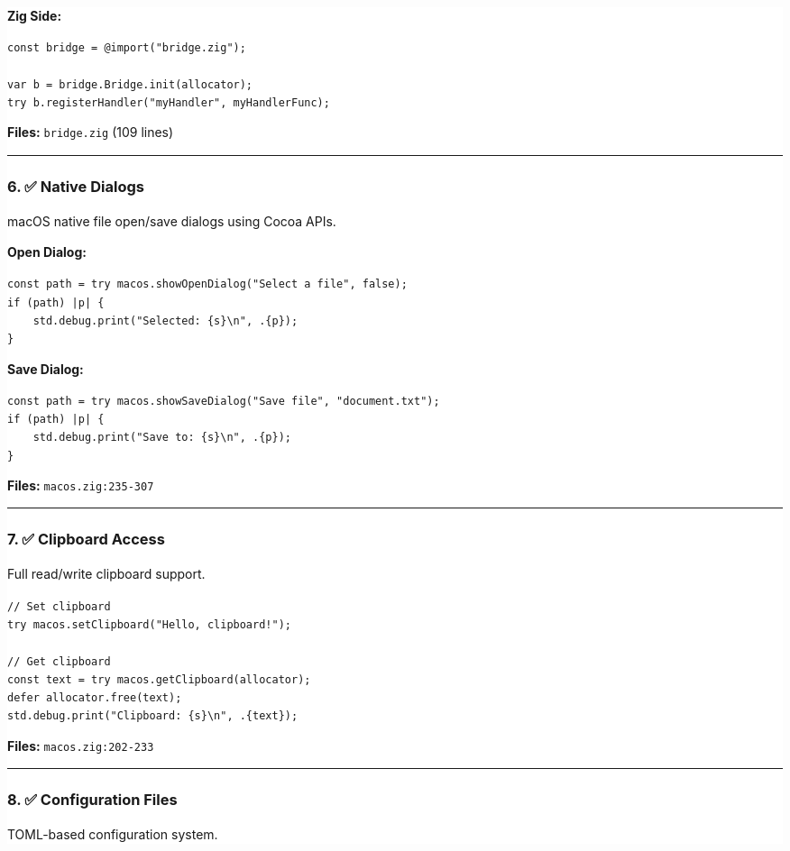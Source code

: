 ```javascript
```

**Zig Side:**
```zig
const bridge = @import("bridge.zig");

var b = bridge.Bridge.init(allocator);
try b.registerHandler("myHandler", myHandlerFunc);
```

**Files:** `bridge.zig` (109 lines)

---

### 6. ✅ Native Dialogs
macOS native file open/save dialogs using Cocoa APIs.

**Open Dialog:**
```zig
const path = try macos.showOpenDialog("Select a file", false);
if (path) |p| {
    std.debug.print("Selected: {s}\n", .{p});
}
```

**Save Dialog:**
```zig
const path = try macos.showSaveDialog("Save file", "document.txt");
if (path) |p| {
    std.debug.print("Save to: {s}\n", .{p});
}
```

**Files:** `macos.zig:235-307`

---

### 7. ✅ Clipboard Access
Full read/write clipboard support.

```zig
// Set clipboard
try macos.setClipboard("Hello, clipboard!");

// Get clipboard
const text = try macos.getClipboard(allocator);
defer allocator.free(text);
std.debug.print("Clipboard: {s}\n", .{text});
```

**Files:** `macos.zig:202-233`

---

### 8. ✅ Configuration Files
TOML-based configuration system.
